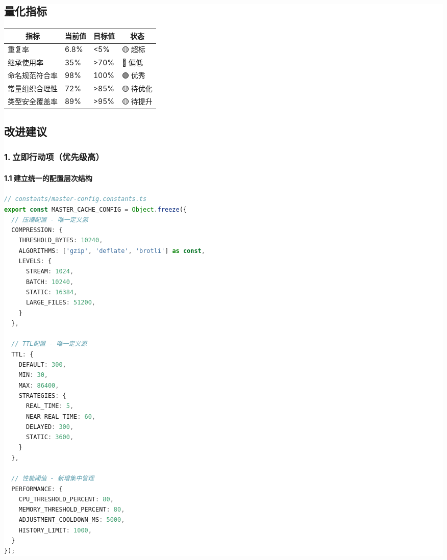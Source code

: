 ## 量化指标

| 指标 | 当前值 | 目标值 | 状态 |
|-----|--------|--------|------|
| 重复率 | 6.8% | <5% | 🟡 超标 |
| 继承使用率 | 35% | >70% | 🔴 偏低 |
| 命名规范符合率 | 98% | 100% | 🟢 优秀 |
| 常量组织合理性 | 72% | >85% | 🟡 待优化 |
| 类型安全覆盖率 | 89% | >95% | 🟡 待提升 |

## 改进建议

### 1. 立即行动项（优先级高）

#### 1.1 建立统一的配置层次结构
```typescript
// constants/master-config.constants.ts
export const MASTER_CACHE_CONFIG = Object.freeze({
  // 压缩配置 - 唯一定义源
  COMPRESSION: {
    THRESHOLD_BYTES: 10240,
    ALGORITHMS: ['gzip', 'deflate', 'brotli'] as const,
    LEVELS: {
      STREAM: 1024,
      BATCH: 10240, 
      STATIC: 16384,
      LARGE_FILES: 51200,
    }
  },
  
  // TTL配置 - 唯一定义源  
  TTL: {
    DEFAULT: 300,
    MIN: 30,
    MAX: 86400,
    STRATEGIES: {
      REAL_TIME: 5,
      NEAR_REAL_TIME: 60,
      DELAYED: 300,
      STATIC: 3600,
    }
  },
  
  // 性能阈值 - 新增集中管理
  PERFORMANCE: {
    CPU_THRESHOLD_PERCENT: 80,
    MEMORY_THRESHOLD_PERCENT: 80,
    ADJUSTMENT_COOLDOWN_MS: 5000,
    HISTORY_LIMIT: 1000,
  }
});
```
